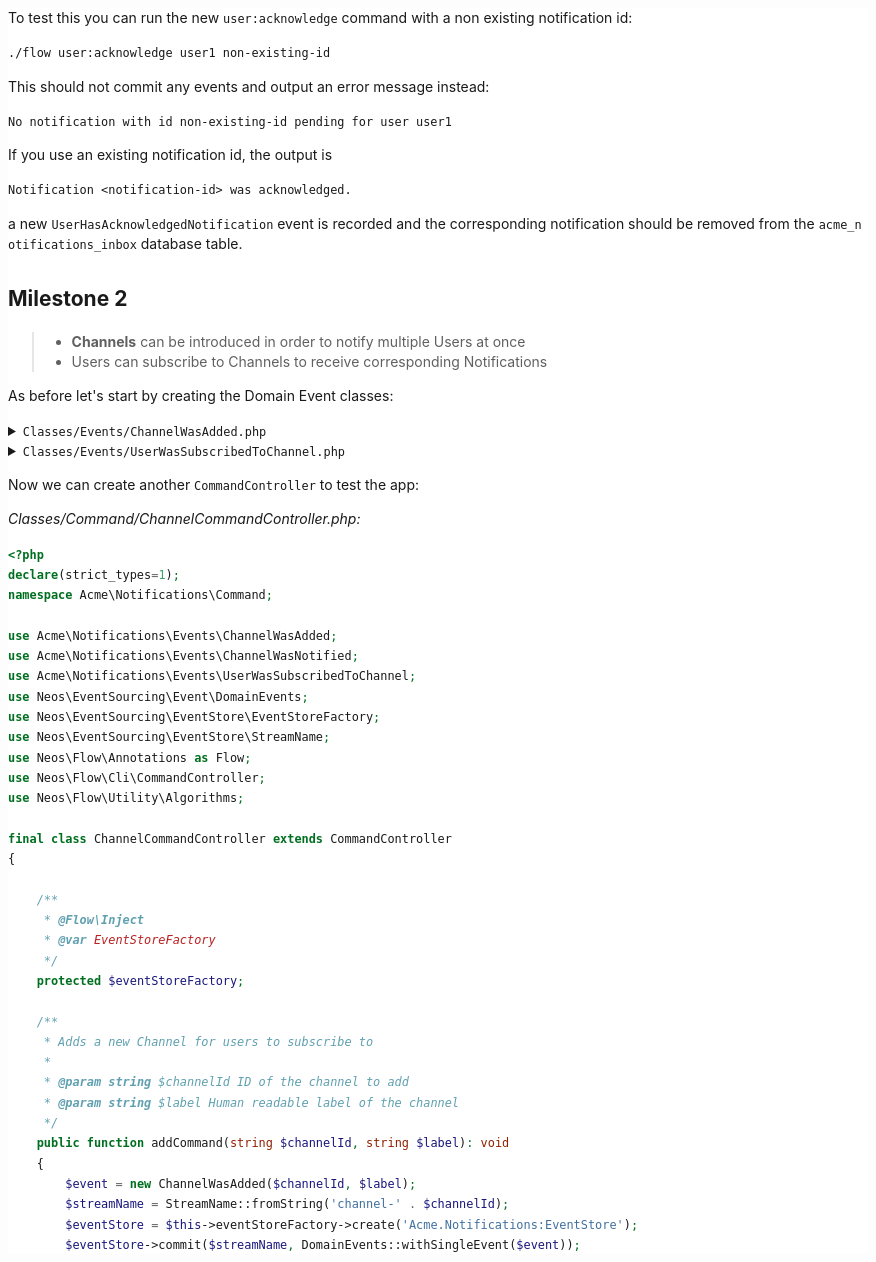 To test this you can run the new `user:acknowledge` command with a non existing notification id:

```
./flow user:acknowledge user1 non-existing-id
```

This should not commit any events and output an error message instead:
```
No notification with id non-existing-id pending for user user1
```

If you use an existing notification id, the output is
```
Notification <notification-id> was acknowledged.
```
a new `UserHasAcknowledgedNotification` event is recorded and the corresponding notification should be removed from the `acme_notifications_inbox` database table. 

## Milestone 2

> * **Channels** can be introduced in order to notify multiple Users at once
> * Users can subscribe to Channels to receive corresponding Notifications

As before let's start by creating the Domain Event classes:

<details><summary><code>Classes/Events/ChannelWasAdded.php</code></summary></details>

<details><summary><code>Classes/Events/UserWasSubscribedToChannel.php</code></summary></details>

Now we can create another `CommandController` to test the app:

*Classes/Command/ChannelCommandController.php:*
```php
<?php
declare(strict_types=1);
namespace Acme\Notifications\Command;

use Acme\Notifications\Events\ChannelWasAdded;
use Acme\Notifications\Events\ChannelWasNotified;
use Acme\Notifications\Events\UserWasSubscribedToChannel;
use Neos\EventSourcing\Event\DomainEvents;
use Neos\EventSourcing\EventStore\EventStoreFactory;
use Neos\EventSourcing\EventStore\StreamName;
use Neos\Flow\Annotations as Flow;
use Neos\Flow\Cli\CommandController;
use Neos\Flow\Utility\Algorithms;

final class ChannelCommandController extends CommandController
{

    /**
     * @Flow\Inject
     * @var EventStoreFactory
     */
    protected $eventStoreFactory;

    /**
     * Adds a new Channel for users to subscribe to
     *
     * @param string $channelId ID of the channel to add
     * @param string $label Human readable label of the channel
     */
    public function addCommand(string $channelId, string $label): void
    {
        $event = new ChannelWasAdded($channelId, $label);
        $streamName = StreamName::fromString('channel-' . $channelId);
        $eventStore = $this->eventStoreFactory->create('Acme.Notifications:EventStore');
        $eventStore->commit($streamName, DomainEvents::withSingleEvent($event));
```